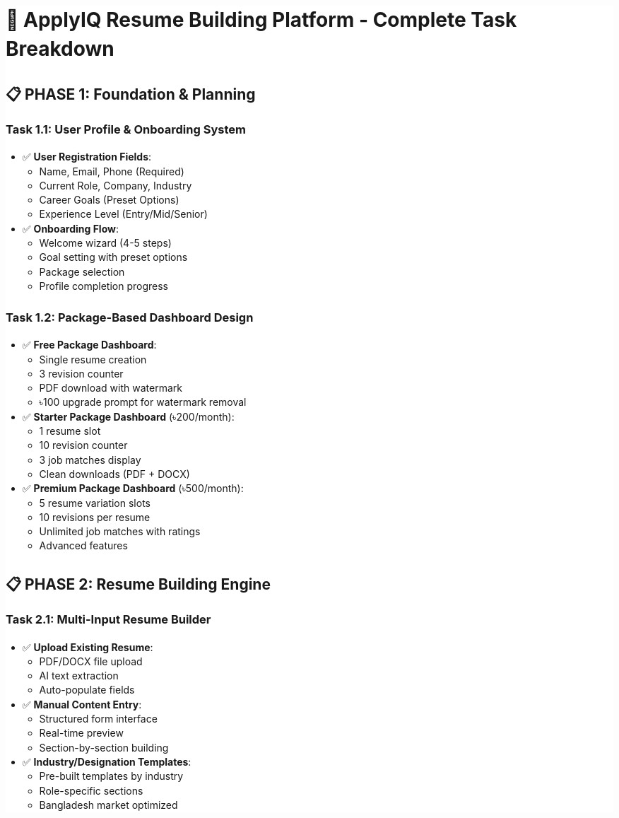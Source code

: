 # 🎯 ApplyIQ Resume Building Platform - Complete Task Breakdown

## 📋 **PHASE 1: Foundation & Planning**

### **Task 1.1: User Profile & Onboarding System**
- ✅ **User Registration Fields**:
  - Name, Email, Phone (Required)
  - Current Role, Company, Industry
  - Career Goals (Preset Options)
  - Experience Level (Entry/Mid/Senior)
- ✅ **Onboarding Flow**:
  - Welcome wizard (4-5 steps)
  - Goal setting with preset options
  - Package selection
  - Profile completion progress

### **Task 1.2: Package-Based Dashboard Design**
- ✅ **Free Package Dashboard**:
  - Single resume creation
  - 3 revision counter
  - PDF download with watermark
  - ৳100 upgrade prompt for watermark removal
- ✅ **Starter Package Dashboard** (৳200/month):
  - 1 resume slot
  - 10 revision counter
  - 3 job matches display
  - Clean downloads (PDF + DOCX)
- ✅ **Premium Package Dashboard** (৳500/month):
  - 5 resume variation slots
  - 10 revisions per resume
  - Unlimited job matches with ratings
  - Advanced features

## 📋 **PHASE 2: Resume Building Engine**

### **Task 2.1: Multi-Input Resume Builder**
- ✅ **Upload Existing Resume**:
  - PDF/DOCX file upload
  - AI text extraction
  - Auto-populate fields
- ✅ **Manual Content Entry**:
  - Structured form interface
  - Real-time preview
  - Section-by-section building
- ✅ **Industry/Designation Templates**:
  - Pre-built templates by industry
  - Role-specific sections
  - Bangladesh market optimized
